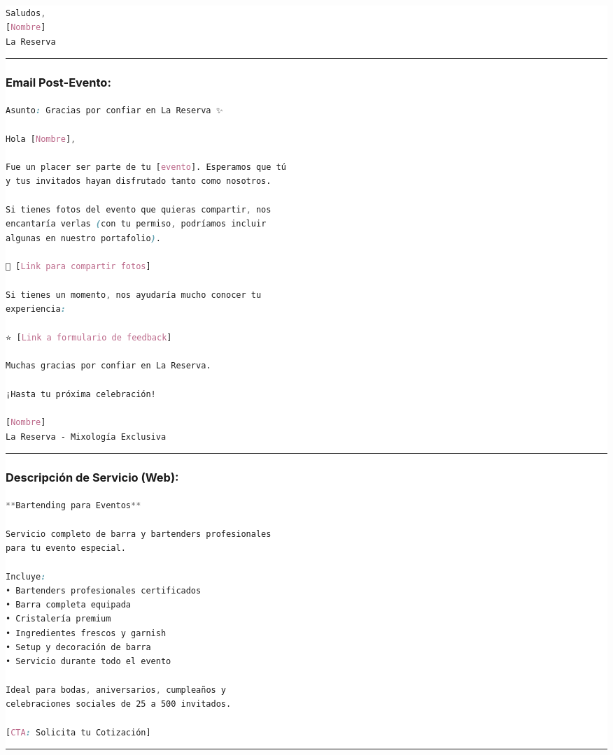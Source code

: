 ```css
Saludos,
[Nombre]
La Reserva
```

---

### **Email Post-Evento:**
```css
Asunto: Gracias por confiar en La Reserva ✨

Hola [Nombre],

Fue un placer ser parte de tu [evento]. Esperamos que tú 
y tus invitados hayan disfrutado tanto como nosotros.

Si tienes fotos del evento que quieras compartir, nos 
encantaría verlas (con tu permiso, podríamos incluir 
algunas en nuestro portafolio).

📸 [Link para compartir fotos]

Si tienes un momento, nos ayudaría mucho conocer tu 
experiencia:

⭐ [Link a formulario de feedback]

Muchas gracias por confiar en La Reserva.

¡Hasta tu próxima celebración!

[Nombre]
La Reserva - Mixología Exclusiva
```

---

### **Descripción de Servicio (Web):**
```css
**Bartending para Eventos**

Servicio completo de barra y bartenders profesionales 
para tu evento especial.

Incluye:
• Bartenders profesionales certificados
• Barra completa equipada
• Cristalería premium
• Ingredientes frescos y garnish
• Setup y decoración de barra
• Servicio durante todo el evento

Ideal para bodas, aniversarios, cumpleaños y 
celebraciones sociales de 25 a 500 invitados.

[CTA: Solicita tu Cotización]
```

---